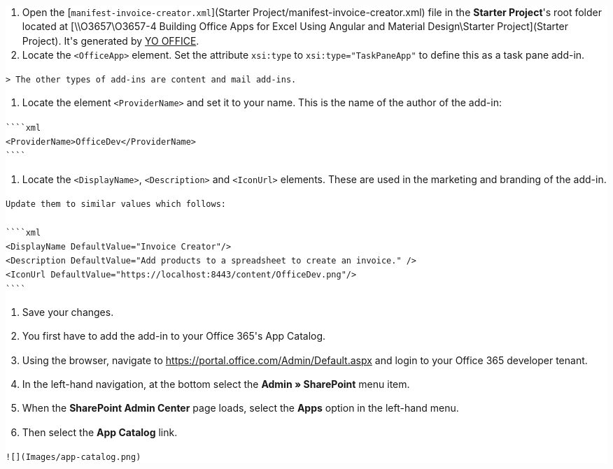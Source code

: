   1. Open the [`manifest-invoice-creator.xml`](Starter Project/manifest-invoice-creator.xml) file in the **Starter Project**'s root folder located at [\\\O3657\O3657-4 Building Office Apps for Excel Using Angular and Material Design\Starter Project](Starter Project). It's generated by [YO OFFICE](https://github.com/OfficeDev/generator-office).
  1. Locate the `<OfficeApp>` element. Set the attribute `xsi:type` to `xsi:type="TaskPaneApp"` to define this as a task pane add-in.

    > The other types of add-ins are content and mail add-ins.
  
  1. Locate the element `<ProviderName>` and set it to your name. This is the name of the author of the add-in:

    ````xml
    <ProviderName>OfficeDev</ProviderName>
    ````

  1. Locate the `<DisplayName>`, `<Description>` and `<IconUrl>` elements. These are used in the marketing and branding of the add-in. 
  
    Update them to similar values which follows:

    ````xml
    <DisplayName DefaultValue="Invoice Creator"/>
    <Description DefaultValue="Add products to a spreadsheet to create an invoice." />
    <IconUrl DefaultValue="https://localhost:8443/content/OfficeDev.png"/>
    ````

  1. Save your changes.

1. You first have to add the add-in to your Office 365's App Catalog.
  1. Using the browser, navigate to https://portal.office.com/Admin/Default.aspx and login to your Office 365 developer tenant.
  1. In the left-hand navigation, at the bottom select the **Admin &raquo; SharePoint** menu item.
  1. When the **SharePoint Admin Center** page loads, select the **Apps** option in the left-hand menu.
  1. Then select the **App Catalog** link.

    ![](Images/app-catalog.png)
